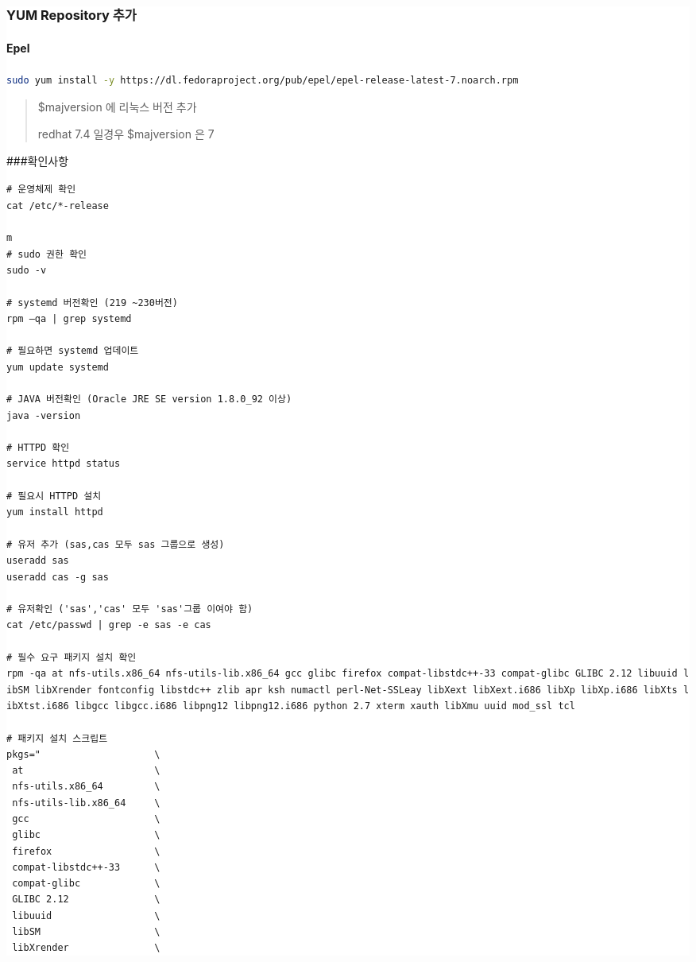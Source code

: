 ### YUM Repository 추가

#### Epel

~~~bash
sudo yum install -y https://dl.fedoraproject.org/pub/epel/epel-release-latest-7.noarch.rpm
~~~

> $majversion 에 리눅스 버전 추가 
>
> redhat 7.4 일경우 $majversion 은 7



###확인사항

````
# 운영체제 확인
cat /etc/*-release

m
# sudo 권한 확인
sudo -v

# systemd 버전확인 (219 ~230버전)
rpm –qa | grep systemd 

# 필요하면 systemd 업데이트
yum update systemd

# JAVA 버전확인 (Oracle JRE SE version 1.8.0_92 이상)
java -version

# HTTPD 확인
service httpd status

# 필요시 HTTPD 설치
yum install httpd

# 유저 추가 (sas,cas 모두 sas 그룹으로 생성)
useradd sas
useradd cas -g sas

# 유저확인 ('sas','cas' 모두 'sas'그룹 이여야 함)
cat /etc/passwd | grep -e sas -e cas

# 필수 요구 패키지 설치 확인
rpm -qa at nfs-utils.x86_64 nfs-utils-lib.x86_64 gcc glibc firefox compat-libstdc++-33 compat-glibc GLIBC 2.12 libuuid libSM libXrender fontconfig libstdc++ zlib apr ksh numactl perl-Net-SSLeay libXext libXext.i686 libXp libXp.i686 libXts libXtst.i686 libgcc libgcc.i686 libpng12 libpng12.i686 python 2.7 xterm xauth libXmu uuid mod_ssl tcl

# 패키지 설치 스크립트
pkgs="                    \
 at                       \
 nfs-utils.x86_64         \
 nfs-utils-lib.x86_64     \
 gcc                      \
 glibc                    \
 firefox                  \
 compat-libstdc++-33      \
 compat-glibc             \
 GLIBC 2.12               \
 libuuid                  \
 libSM                    \
 libXrender               \
````
